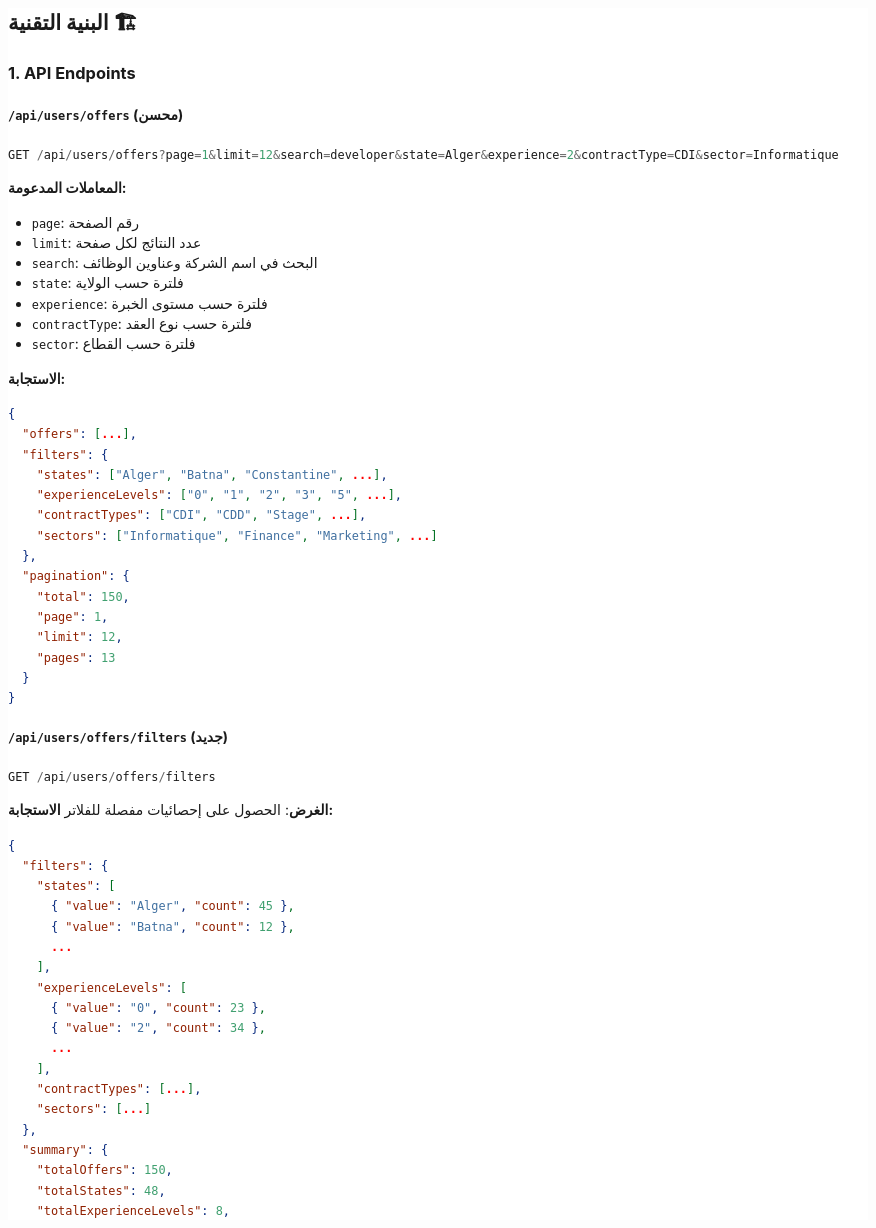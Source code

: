 ## البنية التقنية 🏗️

### 1. API Endpoints

#### `/api/users/offers` (محسن)
```typescript
GET /api/users/offers?page=1&limit=12&search=developer&state=Alger&experience=2&contractType=CDI&sector=Informatique
```

**المعاملات المدعومة:**
- `page`: رقم الصفحة
- `limit`: عدد النتائج لكل صفحة
- `search`: البحث في اسم الشركة وعناوين الوظائف
- `state`: فلترة حسب الولاية
- `experience`: فلترة حسب مستوى الخبرة
- `contractType`: فلترة حسب نوع العقد
- `sector`: فلترة حسب القطاع

**الاستجابة:**
```json
{
  "offers": [...],
  "filters": {
    "states": ["Alger", "Batna", "Constantine", ...],
    "experienceLevels": ["0", "1", "2", "3", "5", ...],
    "contractTypes": ["CDI", "CDD", "Stage", ...],
    "sectors": ["Informatique", "Finance", "Marketing", ...]
  },
  "pagination": {
    "total": 150,
    "page": 1,
    "limit": 12,
    "pages": 13
  }
}
```

#### `/api/users/offers/filters` (جديد)
```typescript
GET /api/users/offers/filters
```

**الغرض**: الحصول على إحصائيات مفصلة للفلاتر
**الاستجابة:**
```json
{
  "filters": {
    "states": [
      { "value": "Alger", "count": 45 },
      { "value": "Batna", "count": 12 },
      ...
    ],
    "experienceLevels": [
      { "value": "0", "count": 23 },
      { "value": "2", "count": 34 },
      ...
    ],
    "contractTypes": [...],
    "sectors": [...]
  },
  "summary": {
    "totalOffers": 150,
    "totalStates": 48,
    "totalExperienceLevels": 8,
```